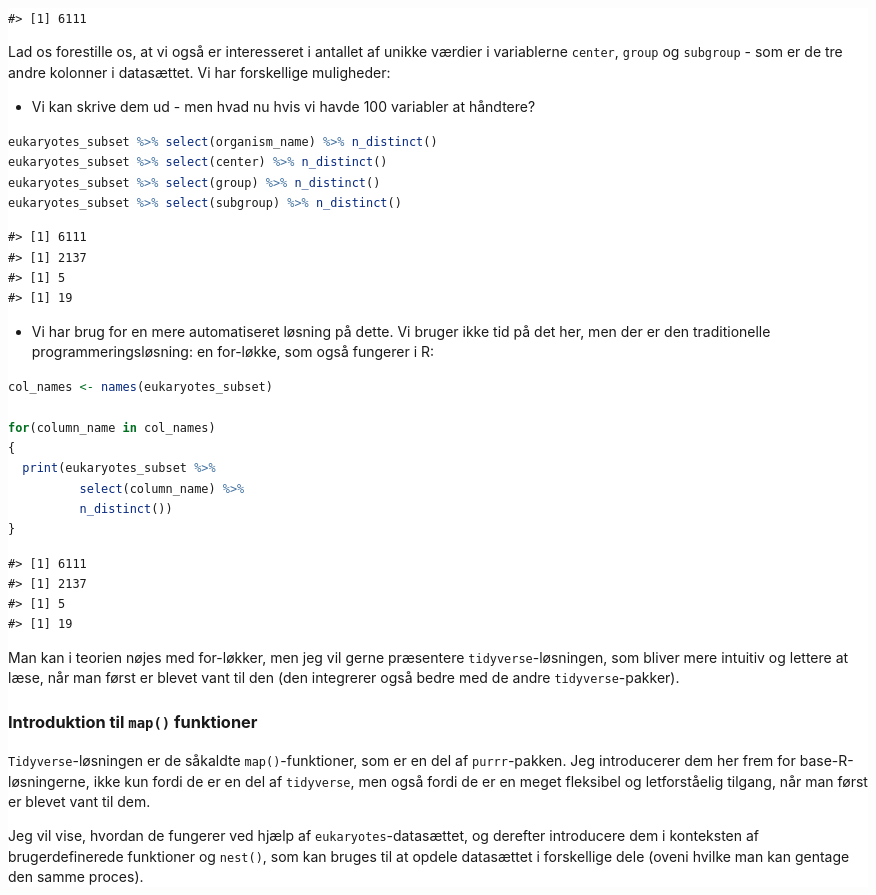 ```
#> [1] 6111
```


Lad os forestille os, at vi også er interesseret i antallet af unikke værdier i variablerne `center`, `group` og `subgroup` - som er de tre andre kolonner i datasættet. Vi har forskellige muligheder:

* Vi kan skrive dem ud - men hvad nu hvis vi havde 100 variabler at håndtere?


```r
eukaryotes_subset %>% select(organism_name) %>% n_distinct()
eukaryotes_subset %>% select(center) %>% n_distinct()
eukaryotes_subset %>% select(group) %>% n_distinct()
eukaryotes_subset %>% select(subgroup) %>% n_distinct()
```

```
#> [1] 6111
#> [1] 2137
#> [1] 5
#> [1] 19
```

* Vi har brug for en mere automatiseret løsning på dette. Vi bruger ikke tid på det her, men der er den traditionelle programmeringsløsning: en for-løkke, som også fungerer i R:


```r
col_names <- names(eukaryotes_subset)

for(column_name in col_names)
{
  print(eukaryotes_subset %>% 
          select(column_name) %>% 
          n_distinct())
}
```

```
#> [1] 6111
#> [1] 2137
#> [1] 5
#> [1] 19
```


Man kan i teorien nøjes med for-løkker, men jeg vil gerne præsentere `tidyverse`-løsningen, som bliver mere intuitiv og lettere at læse, når man først er blevet vant til den (den integrerer også bedre med de andre `tidyverse`-pakker).

### Introduktion til `map()` funktioner

`Tidyverse`-løsningen er de såkaldte `map()`-funktioner, som er en del af `purrr`-pakken. Jeg introducerer dem her frem for base-R-løsningerne, ikke kun fordi de er en del af `tidyverse`, men også fordi de er en meget fleksibel og letforståelig tilgang, når man først er blevet vant til dem.

Jeg vil vise, hvordan de fungerer ved hjælp af `eukaryotes`-datasættet, og derefter introducere dem i konteksten af brugerdefinerede funktioner og `nest()`, som kan bruges til at opdele datasættet i forskellige dele (oveni hvilke man kan gentage den samme proces).
